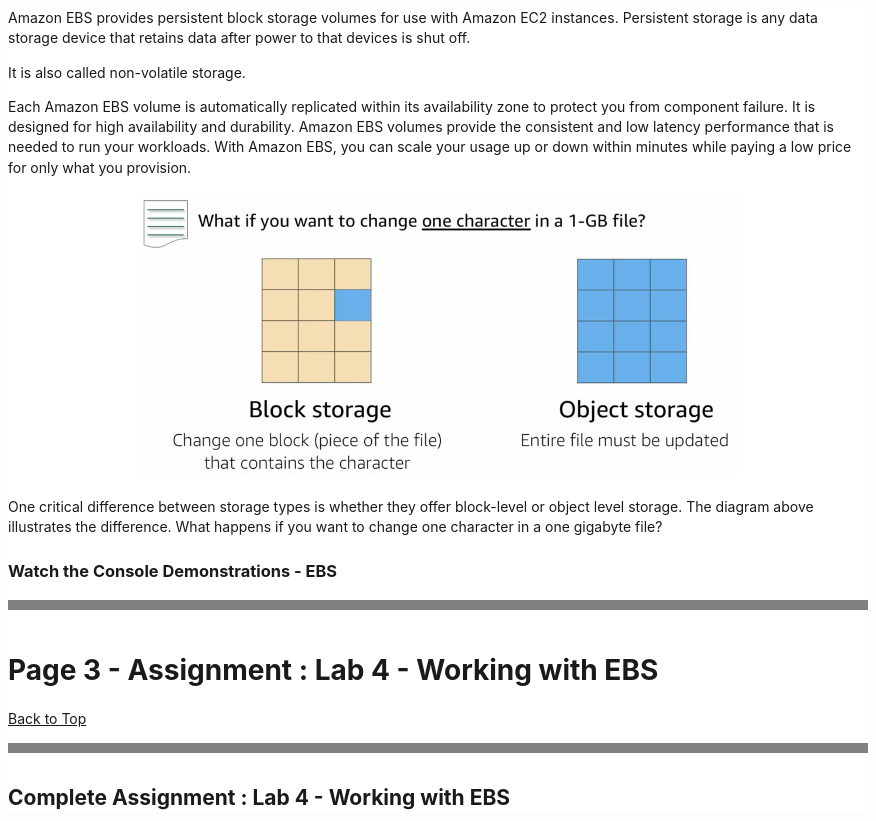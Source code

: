 Amazon EBS provides persistent block storage volumes for use with Amazon EC2 instances. Persistent storage is any data storage device that retains data after power to that devices is shut off. 

It is also called non-volatile storage.

Each Amazon EBS volume is automatically replicated within its availability zone to protect you from component failure. It is designed for high availability and durability. Amazon EBS volumes provide the consistent and low latency performance that is needed to run your workloads. With Amazon EBS, you can scale your usage up or down within minutes while paying a low price for only what you provision. 

<p style="text-align: center">
  <img  src="Media/AWS-Block-vs-Object-Storage.png" width="600" alt="AWS Storage options">
</p>

One critical difference between storage types is whether they offer block-level or object level storage. The diagram above illustrates the difference. What happens if you want to change one character in a one gigabyte file? 

### Watch the Console Demonstrations - EBS


<hr style="height:10px;border-width:0;color:gray;background-color:gray">

# Page 3 - Assignment : Lab 4 - Working with EBS<a class="anchor" id="DS107L4_page_3"></a>

[Back to Top](#DS107L4_toc)

<hr style="height:10px;border-width:0;color:gray;background-color:gray">


## Complete Assignment : Lab 4 - Working with EBS
